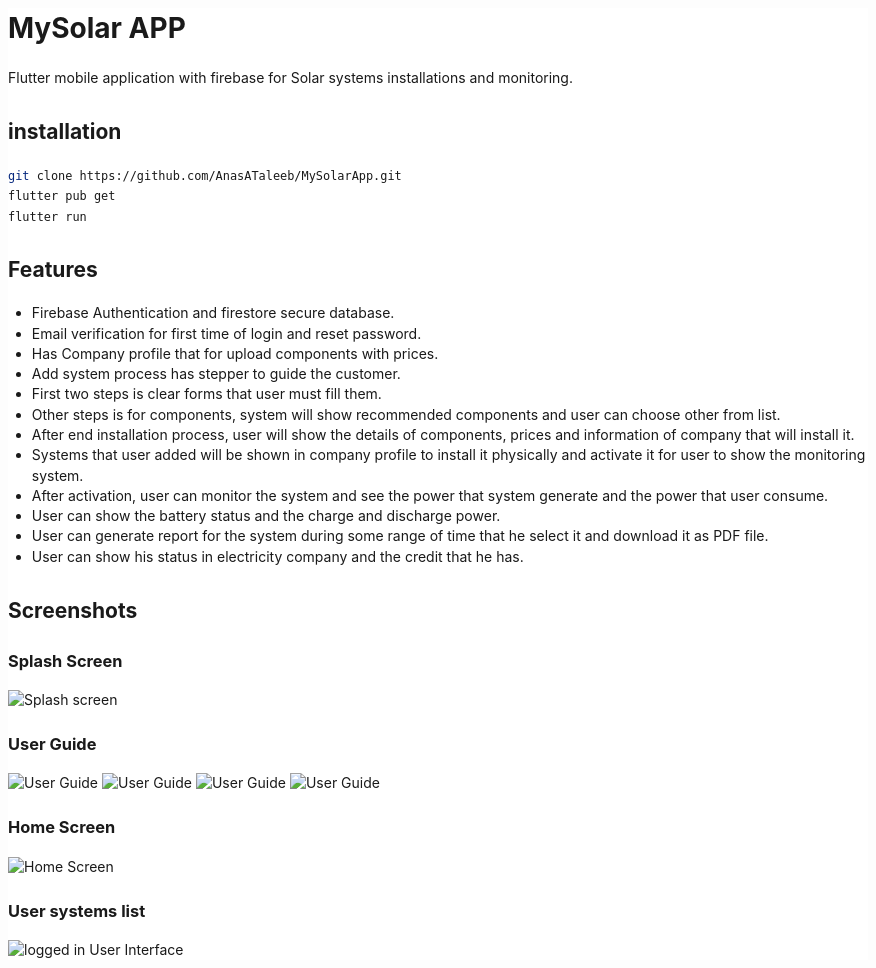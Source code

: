 # MySolar APP
Flutter mobile application with firebase for Solar systems installations and monitoring.

## installation
```bash
git clone https://github.com/AnasATaleeb/MySolarApp.git
flutter pub get
flutter run
```

## Features
- Firebase Authentication and firestore secure database.
- Email verification for first time of login and reset password.
- Has Company profile that for upload components with prices.
- Add system process has stepper to guide the customer.
- First two steps is clear forms that user must fill them.
- Other steps is for components, system will show recommended components and user can choose other from list.
- After end installation process, user will show the details of components, prices and information of company that will install it.
- Systems that user added will be shown in company profile to install it physically and activate it for user to show the monitoring system.
- After activation, user can monitor the system and see the power that system generate and the power that user consume.
- User can show the battery status and the charge and discharge power.
- User can generate report for the system during some range of time that he select it and download it as PDF file.
- User can show his status in electricity company and the credit that he has.

## Screenshots
### Splash Screen
<img src="https://github.com/user-attachments/assets/d7e1be04-2ae3-4d40-a7a7-c01034967418" alt="Splash screen" width="200" height="400" />

### User Guide
<img src="https://github.com/user-attachments/assets/7c2f6e0c-e1c5-4bcb-a879-6030d50c725f" alt="User Guide" width="200" height="400" />
<img src="https://github.com/user-attachments/assets/432c87cb-ed91-472e-8694-a8dd6e37b73c" alt="User Guide" width="200" height="400" />
<img src="https://github.com/user-attachments/assets/1f3b70c6-4280-4d96-942d-c422fc8a1fb4" alt="User Guide" width="200" height="400" />
<img src="https://github.com/user-attachments/assets/0da63279-faf0-430f-bcb1-ecb7be081156" alt="User Guide" width="200" height="400" />

### Home Screen
<img src="https://github.com/user-attachments/assets/1000fadd-810d-4f03-a1e7-bc6a33010dcf" alt="Home Screen" width="200" height="400" />

### User systems list
<img src="https://github.com/user-attachments/assets/8ffdaca1-93da-4134-b2ea-3b5bf9f94542" alt="logged in User Interface" width="200" height="400" />
